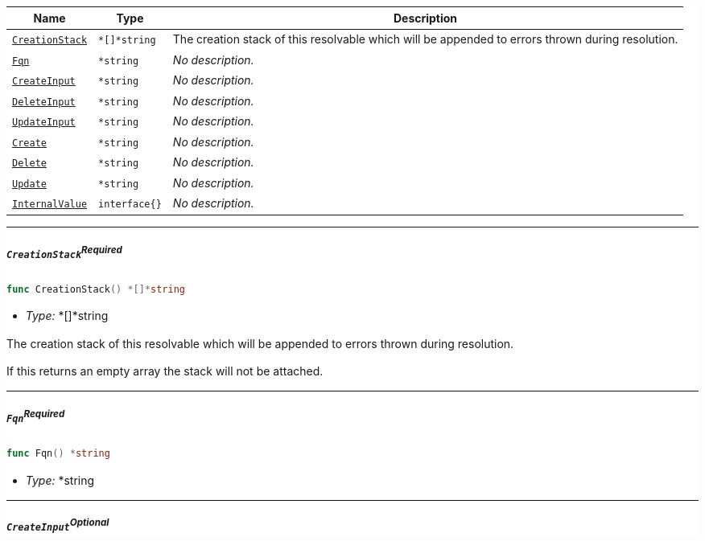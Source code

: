| **Name** | **Type** | **Description** |
| --- | --- | --- |
| <code><a href="#rhizo-co-terraform-provider-oci.announcementsServiceAnnouncementSubscriptionsActionsChangeCompartment.AnnouncementsServiceAnnouncementSubscriptionsActionsChangeCompartmentTimeoutsOutputReference.property.creationStack">CreationStack</a></code> | <code>*[]*string</code> | The creation stack of this resolvable which will be appended to errors thrown during resolution. |
| <code><a href="#rhizo-co-terraform-provider-oci.announcementsServiceAnnouncementSubscriptionsActionsChangeCompartment.AnnouncementsServiceAnnouncementSubscriptionsActionsChangeCompartmentTimeoutsOutputReference.property.fqn">Fqn</a></code> | <code>*string</code> | *No description.* |
| <code><a href="#rhizo-co-terraform-provider-oci.announcementsServiceAnnouncementSubscriptionsActionsChangeCompartment.AnnouncementsServiceAnnouncementSubscriptionsActionsChangeCompartmentTimeoutsOutputReference.property.createInput">CreateInput</a></code> | <code>*string</code> | *No description.* |
| <code><a href="#rhizo-co-terraform-provider-oci.announcementsServiceAnnouncementSubscriptionsActionsChangeCompartment.AnnouncementsServiceAnnouncementSubscriptionsActionsChangeCompartmentTimeoutsOutputReference.property.deleteInput">DeleteInput</a></code> | <code>*string</code> | *No description.* |
| <code><a href="#rhizo-co-terraform-provider-oci.announcementsServiceAnnouncementSubscriptionsActionsChangeCompartment.AnnouncementsServiceAnnouncementSubscriptionsActionsChangeCompartmentTimeoutsOutputReference.property.updateInput">UpdateInput</a></code> | <code>*string</code> | *No description.* |
| <code><a href="#rhizo-co-terraform-provider-oci.announcementsServiceAnnouncementSubscriptionsActionsChangeCompartment.AnnouncementsServiceAnnouncementSubscriptionsActionsChangeCompartmentTimeoutsOutputReference.property.create">Create</a></code> | <code>*string</code> | *No description.* |
| <code><a href="#rhizo-co-terraform-provider-oci.announcementsServiceAnnouncementSubscriptionsActionsChangeCompartment.AnnouncementsServiceAnnouncementSubscriptionsActionsChangeCompartmentTimeoutsOutputReference.property.delete">Delete</a></code> | <code>*string</code> | *No description.* |
| <code><a href="#rhizo-co-terraform-provider-oci.announcementsServiceAnnouncementSubscriptionsActionsChangeCompartment.AnnouncementsServiceAnnouncementSubscriptionsActionsChangeCompartmentTimeoutsOutputReference.property.update">Update</a></code> | <code>*string</code> | *No description.* |
| <code><a href="#rhizo-co-terraform-provider-oci.announcementsServiceAnnouncementSubscriptionsActionsChangeCompartment.AnnouncementsServiceAnnouncementSubscriptionsActionsChangeCompartmentTimeoutsOutputReference.property.internalValue">InternalValue</a></code> | <code>interface{}</code> | *No description.* |

---

##### `CreationStack`<sup>Required</sup> <a name="CreationStack" id="rhizo-co-terraform-provider-oci.announcementsServiceAnnouncementSubscriptionsActionsChangeCompartment.AnnouncementsServiceAnnouncementSubscriptionsActionsChangeCompartmentTimeoutsOutputReference.property.creationStack"></a>

```go
func CreationStack() *[]*string
```

- *Type:* *[]*string

The creation stack of this resolvable which will be appended to errors thrown during resolution.

If this returns an empty array the stack will not be attached.

---

##### `Fqn`<sup>Required</sup> <a name="Fqn" id="rhizo-co-terraform-provider-oci.announcementsServiceAnnouncementSubscriptionsActionsChangeCompartment.AnnouncementsServiceAnnouncementSubscriptionsActionsChangeCompartmentTimeoutsOutputReference.property.fqn"></a>

```go
func Fqn() *string
```

- *Type:* *string

---

##### `CreateInput`<sup>Optional</sup> <a name="CreateInput" id="rhizo-co-terraform-provider-oci.announcementsServiceAnnouncementSubscriptionsActionsChangeCompartment.AnnouncementsServiceAnnouncementSubscriptionsActionsChangeCompartmentTimeoutsOutputReference.property.createInput"></a>
